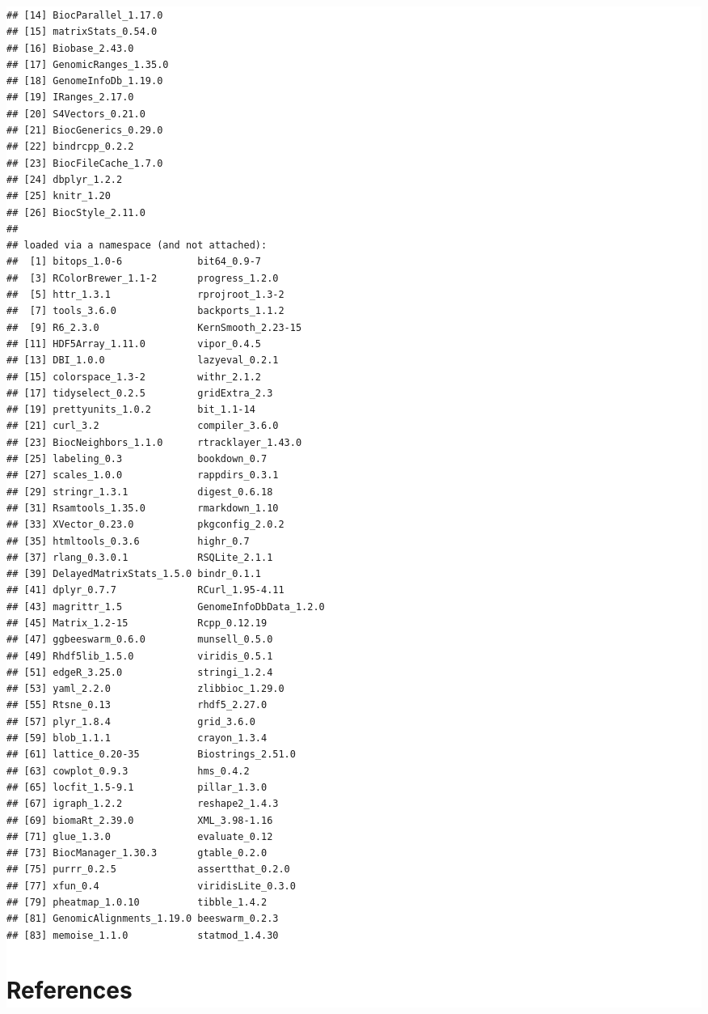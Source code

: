 ```
## [14] BiocParallel_1.17.0                   
## [15] matrixStats_0.54.0                    
## [16] Biobase_2.43.0                        
## [17] GenomicRanges_1.35.0                  
## [18] GenomeInfoDb_1.19.0                   
## [19] IRanges_2.17.0                        
## [20] S4Vectors_0.21.0                      
## [21] BiocGenerics_0.29.0                   
## [22] bindrcpp_0.2.2                        
## [23] BiocFileCache_1.7.0                   
## [24] dbplyr_1.2.2                          
## [25] knitr_1.20                            
## [26] BiocStyle_2.11.0                      
## 
## loaded via a namespace (and not attached):
##  [1] bitops_1.0-6             bit64_0.9-7             
##  [3] RColorBrewer_1.1-2       progress_1.2.0          
##  [5] httr_1.3.1               rprojroot_1.3-2         
##  [7] tools_3.6.0              backports_1.1.2         
##  [9] R6_2.3.0                 KernSmooth_2.23-15      
## [11] HDF5Array_1.11.0         vipor_0.4.5             
## [13] DBI_1.0.0                lazyeval_0.2.1          
## [15] colorspace_1.3-2         withr_2.1.2             
## [17] tidyselect_0.2.5         gridExtra_2.3           
## [19] prettyunits_1.0.2        bit_1.1-14              
## [21] curl_3.2                 compiler_3.6.0          
## [23] BiocNeighbors_1.1.0      rtracklayer_1.43.0      
## [25] labeling_0.3             bookdown_0.7            
## [27] scales_1.0.0             rappdirs_0.3.1          
## [29] stringr_1.3.1            digest_0.6.18           
## [31] Rsamtools_1.35.0         rmarkdown_1.10          
## [33] XVector_0.23.0           pkgconfig_2.0.2         
## [35] htmltools_0.3.6          highr_0.7               
## [37] rlang_0.3.0.1            RSQLite_2.1.1           
## [39] DelayedMatrixStats_1.5.0 bindr_0.1.1             
## [41] dplyr_0.7.7              RCurl_1.95-4.11         
## [43] magrittr_1.5             GenomeInfoDbData_1.2.0  
## [45] Matrix_1.2-15            Rcpp_0.12.19            
## [47] ggbeeswarm_0.6.0         munsell_0.5.0           
## [49] Rhdf5lib_1.5.0           viridis_0.5.1           
## [51] edgeR_3.25.0             stringi_1.2.4           
## [53] yaml_2.2.0               zlibbioc_1.29.0         
## [55] Rtsne_0.13               rhdf5_2.27.0            
## [57] plyr_1.8.4               grid_3.6.0              
## [59] blob_1.1.1               crayon_1.3.4            
## [61] lattice_0.20-35          Biostrings_2.51.0       
## [63] cowplot_0.9.3            hms_0.4.2               
## [65] locfit_1.5-9.1           pillar_1.3.0            
## [67] igraph_1.2.2             reshape2_1.4.3          
## [69] biomaRt_2.39.0           XML_3.98-1.16           
## [71] glue_1.3.0               evaluate_0.12           
## [73] BiocManager_1.30.3       gtable_0.2.0            
## [75] purrr_0.2.5              assertthat_0.2.0        
## [77] xfun_0.4                 viridisLite_0.3.0       
## [79] pheatmap_1.0.10          tibble_1.4.2            
## [81] GenomicAlignments_1.19.0 beeswarm_0.2.3          
## [83] memoise_1.1.0            statmod_1.4.30
```

# References

